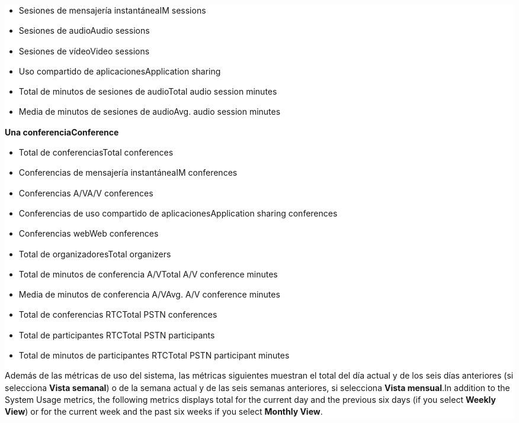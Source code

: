   - <span data-ttu-id="259b3-121">Sesiones de mensajería instantánea</span><span class="sxs-lookup"><span data-stu-id="259b3-121">IM sessions</span></span>

  - <span data-ttu-id="259b3-122">Sesiones de audio</span><span class="sxs-lookup"><span data-stu-id="259b3-122">Audio sessions</span></span>

  - <span data-ttu-id="259b3-123">Sesiones de vídeo</span><span class="sxs-lookup"><span data-stu-id="259b3-123">Video sessions</span></span>

  - <span data-ttu-id="259b3-124">Uso compartido de aplicaciones</span><span class="sxs-lookup"><span data-stu-id="259b3-124">Application sharing</span></span>

  - <span data-ttu-id="259b3-125">Total de minutos de sesiones de audio</span><span class="sxs-lookup"><span data-stu-id="259b3-125">Total audio session minutes</span></span>

  - <span data-ttu-id="259b3-126">Media de minutos de sesiones de audio</span><span class="sxs-lookup"><span data-stu-id="259b3-126">Avg. audio session minutes</span></span>

<span data-ttu-id="259b3-127">**Una conferencia**</span><span class="sxs-lookup"><span data-stu-id="259b3-127">**Conference**</span></span>

  - <span data-ttu-id="259b3-128">Total de conferencias</span><span class="sxs-lookup"><span data-stu-id="259b3-128">Total conferences</span></span>

  - <span data-ttu-id="259b3-129">Conferencias de mensajería instantánea</span><span class="sxs-lookup"><span data-stu-id="259b3-129">IM conferences</span></span>

  - <span data-ttu-id="259b3-130">Conferencias A/V</span><span class="sxs-lookup"><span data-stu-id="259b3-130">A/V conferences</span></span>

  - <span data-ttu-id="259b3-131">Conferencias de uso compartido de aplicaciones</span><span class="sxs-lookup"><span data-stu-id="259b3-131">Application sharing conferences</span></span>

  - <span data-ttu-id="259b3-132">Conferencias web</span><span class="sxs-lookup"><span data-stu-id="259b3-132">Web conferences</span></span>

  - <span data-ttu-id="259b3-133">Total de organizadores</span><span class="sxs-lookup"><span data-stu-id="259b3-133">Total organizers</span></span>

  - <span data-ttu-id="259b3-134">Total de minutos de conferencia A/V</span><span class="sxs-lookup"><span data-stu-id="259b3-134">Total A/V conference minutes</span></span>

  - <span data-ttu-id="259b3-135">Media de minutos de conferencia A/V</span><span class="sxs-lookup"><span data-stu-id="259b3-135">Avg. A/V conference minutes</span></span>

  - <span data-ttu-id="259b3-136">Total de conferencias RTC</span><span class="sxs-lookup"><span data-stu-id="259b3-136">Total PSTN conferences</span></span>

  - <span data-ttu-id="259b3-137">Total de participantes RTC</span><span class="sxs-lookup"><span data-stu-id="259b3-137">Total PSTN participants</span></span>

  - <span data-ttu-id="259b3-138">Total de minutos de participantes RTC</span><span class="sxs-lookup"><span data-stu-id="259b3-138">Total PSTN participant minutes</span></span>

<span data-ttu-id="259b3-139">Además de las métricas de uso del sistema, las métricas siguientes muestran el total del día actual y de los seis días anteriores (si selecciona **Vista semanal**) o de la semana actual y de las seis semanas anteriores, si selecciona **Vista mensual**.</span><span class="sxs-lookup"><span data-stu-id="259b3-139">In addition to the System Usage metrics, the following metrics displays total for the current day and the previous six days (if you select **Weekly View**) or for the current week and the past six weeks if you select **Monthly View**.</span></span>
